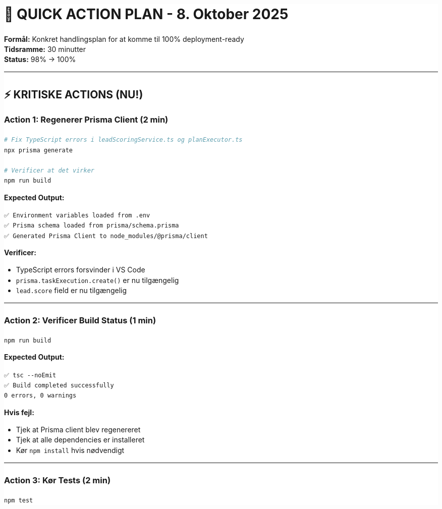 # 🚀 QUICK ACTION PLAN - 8. Oktober 2025

**Formål:** Konkret handlingsplan for at komme til 100% deployment-ready  
**Tidsramme:** 30 minutter  
**Status:** 98% → 100%

---

## ⚡ KRITISKE ACTIONS (NU!)

### Action 1: Regenerer Prisma Client (2 min)
```powershell
# Fix TypeScript errors i leadScoringService.ts og planExecutor.ts
npx prisma generate

# Verificer at det virker
npm run build
```

**Expected Output:**
```
✅ Environment variables loaded from .env
✅ Prisma schema loaded from prisma/schema.prisma
✅ Generated Prisma Client to node_modules/@prisma/client
```

**Verificer:**
- TypeScript errors forsvinder i VS Code
- `prisma.taskExecution.create()` er nu tilgængelig
- `lead.score` field er nu tilgængelig

---

### Action 2: Verificer Build Status (1 min)
```powershell
npm run build
```

**Expected Output:**
```
✅ tsc --noEmit
✅ Build completed successfully
0 errors, 0 warnings
```

**Hvis fejl:**
- Tjek at Prisma client blev regenereret
- Tjek at alle dependencies er installeret
- Kør `npm install` hvis nødvendigt

---

### Action 3: Kør Tests (2 min)
```powershell
npm test
```
